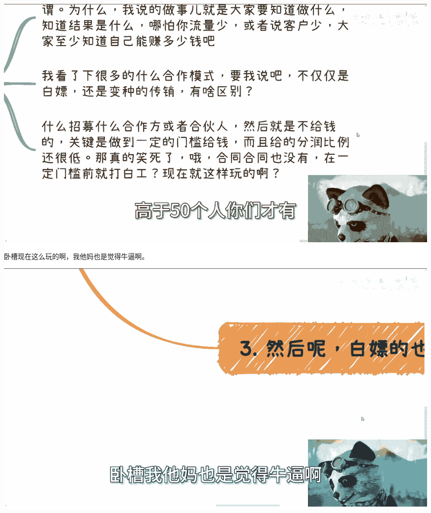![](img/5c71b5bc70389c3d9a54bc388b85cf07_22.png)

卧槽现在这么玩的啊，我他妈也是觉得牛逼啊。

![](img/5c71b5bc70389c3d9a54bc388b85cf07_24.png)
